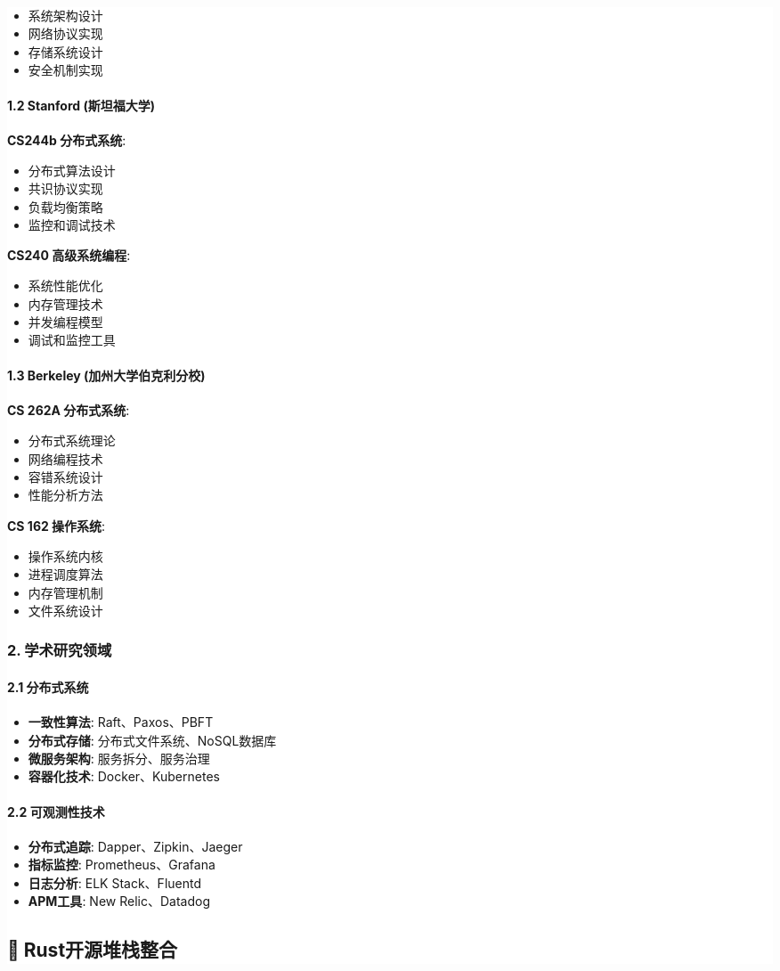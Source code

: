 - 系统架构设计
- 网络协议实现
- 存储系统设计
- 安全机制实现

#### 1.2 Stanford (斯坦福大学)

**CS244b 分布式系统**:

- 分布式算法设计
- 共识协议实现
- 负载均衡策略
- 监控和调试技术

**CS240 高级系统编程**:

- 系统性能优化
- 内存管理技术
- 并发编程模型
- 调试和监控工具

#### 1.3 Berkeley (加州大学伯克利分校)

**CS 262A 分布式系统**:

- 分布式系统理论
- 网络编程技术
- 容错系统设计
- 性能分析方法

**CS 162 操作系统**:

- 操作系统内核
- 进程调度算法
- 内存管理机制
- 文件系统设计

### 2. 学术研究领域

#### 2.1 分布式系统

- **一致性算法**: Raft、Paxos、PBFT
- **分布式存储**: 分布式文件系统、NoSQL数据库
- **微服务架构**: 服务拆分、服务治理
- **容器化技术**: Docker、Kubernetes

#### 2.2 可观测性技术

- **分布式追踪**: Dapper、Zipkin、Jaeger
- **指标监控**: Prometheus、Grafana
- **日志分析**: ELK Stack、Fluentd
- **APM工具**: New Relic、Datadog

## 🦀 Rust开源堆栈整合

